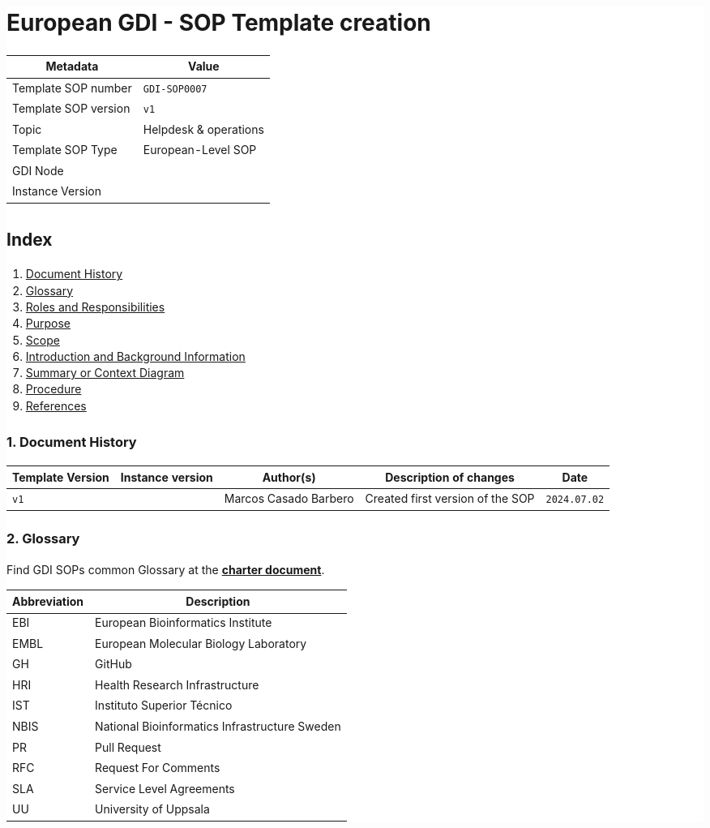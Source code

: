 # European GDI - SOP Template creation

| Metadata             | Value              |
|----------------------|--------------------|
| Template SOP number  | ``GDI-SOP0007``    |
| Template SOP version | ``v1``             |
| Topic                | Helpdesk & operations |
| Template SOP Type    | European-Level SOP |
| GDI Node             |                    |
| Instance Version     |                    |

## Index

1. [Document History](#1-document-history)
2. [Glossary](#2-glossary)
3. [Roles and Responsibilities](#3-roles-and-responsibilities)
4. [Purpose](#4-purpose)
5. [Scope](#5-scope)
6. [Introduction and Background Information](#6-introduction-and-background-information)
7. [Summary or Context Diagram](#7-summary-or-context-diagram)
8. [Procedure](#8-procedure)
9. [References](#9-references)

### 1. Document History
| Template Version | Instance version | Author(s) | Description of changes       | Date       |
|---------|-----------|-----------|------------------------------|------------|
| ``v1`` |  | Marcos Casado Barbero | Created first version of the SOP | ``2024.07.02`` |

### 2. Glossary
Find GDI SOPs common Glossary at the [**charter document**](https://github.com/GenomicDataInfrastructure/standard-operating-procedures/blob/main/docs/GDI-SOP_charter.md).

| Abbreviation  | Description                             |
|---------------|-----------------------------------------|
| EBI           | European Bioinformatics Institute       |
| EMBL          | European Molecular Biology Laboratory   |
| GH            | GitHub                                  |
| HRI           | Health Research Infrastructure          |
| IST           | Instituto Superior Técnico              |
| NBIS          | National Bioinformatics Infrastructure Sweden |
| PR            | Pull Request                            |
| RFC           | Request For Comments                    |
| SLA           | Service Level Agreements                |
| UU            | University of Uppsala                   |

